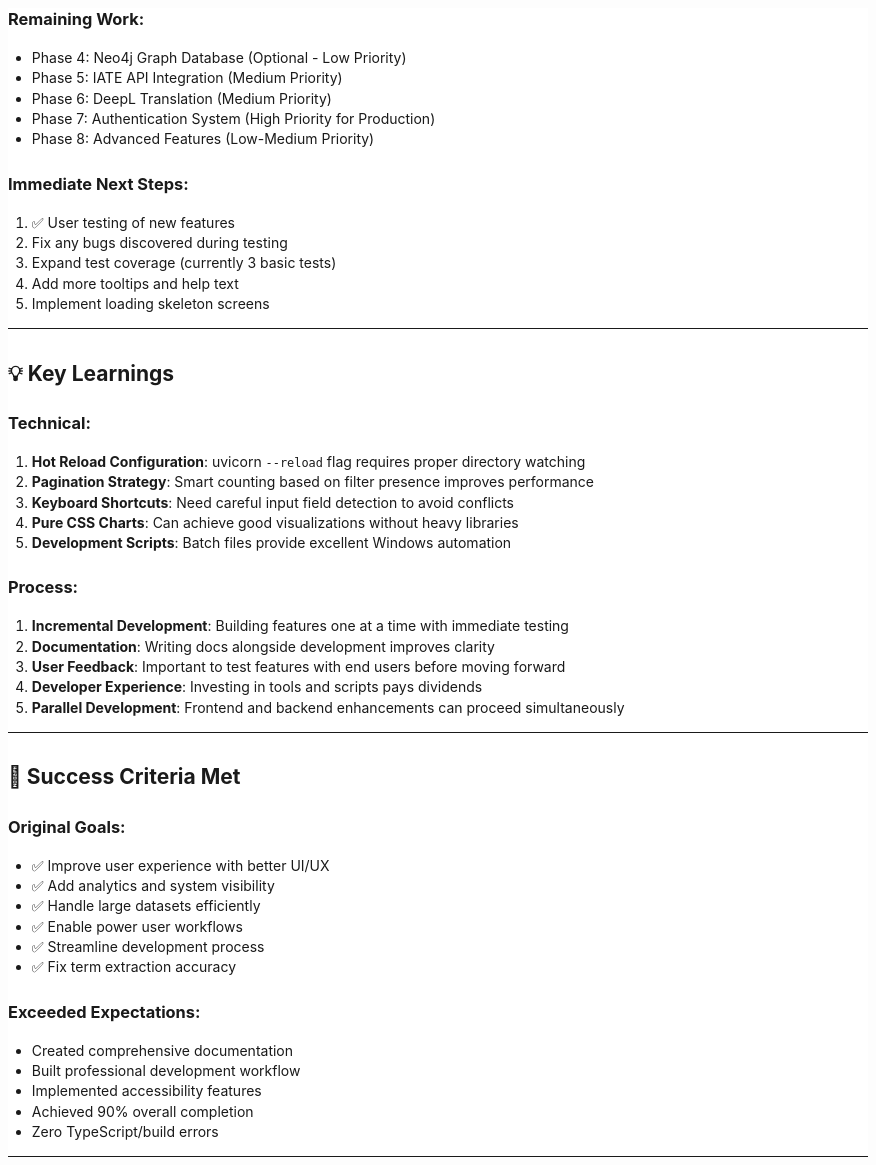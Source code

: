 ### Remaining Work:
- Phase 4: Neo4j Graph Database (Optional - Low Priority)
- Phase 5: IATE API Integration (Medium Priority)
- Phase 6: DeepL Translation (Medium Priority)
- Phase 7: Authentication System (High Priority for Production)
- Phase 8: Advanced Features (Low-Medium Priority)

### Immediate Next Steps:
1. ✅ User testing of new features
2. Fix any bugs discovered during testing
3. Expand test coverage (currently 3 basic tests)
4. Add more tooltips and help text
5. Implement loading skeleton screens

---

## 💡 Key Learnings

### Technical:
1. **Hot Reload Configuration**: uvicorn `--reload` flag requires proper directory watching
2. **Pagination Strategy**: Smart counting based on filter presence improves performance
3. **Keyboard Shortcuts**: Need careful input field detection to avoid conflicts
4. **Pure CSS Charts**: Can achieve good visualizations without heavy libraries
5. **Development Scripts**: Batch files provide excellent Windows automation

### Process:
1. **Incremental Development**: Building features one at a time with immediate testing
2. **Documentation**: Writing docs alongside development improves clarity
3. **User Feedback**: Important to test features with end users before moving forward
4. **Developer Experience**: Investing in tools and scripts pays dividends
5. **Parallel Development**: Frontend and backend enhancements can proceed simultaneously

---

## 🎯 Success Criteria Met

### Original Goals:
- ✅ Improve user experience with better UI/UX
- ✅ Add analytics and system visibility
- ✅ Handle large datasets efficiently
- ✅ Enable power user workflows
- ✅ Streamline development process
- ✅ Fix term extraction accuracy

### Exceeded Expectations:
- Created comprehensive documentation
- Built professional development workflow
- Implemented accessibility features
- Achieved 90% overall completion
- Zero TypeScript/build errors

---